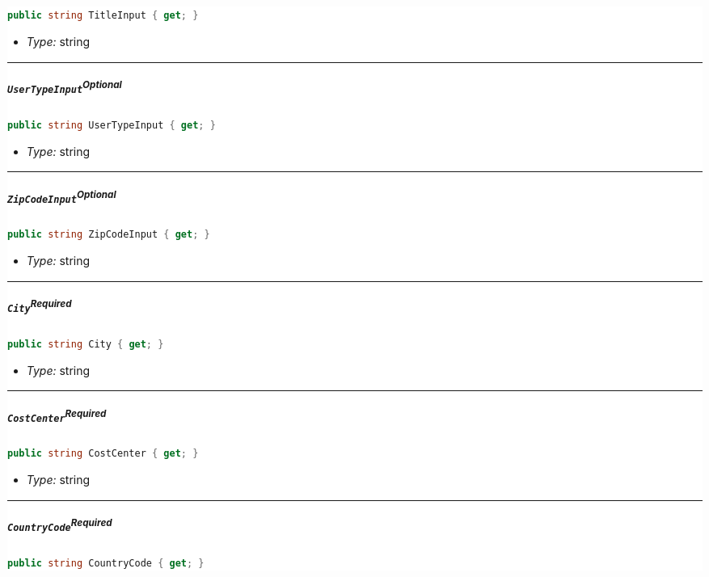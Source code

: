 ```csharp
public string TitleInput { get; }
```

- *Type:* string

---

##### `UserTypeInput`<sup>Optional</sup> <a name="UserTypeInput" id="@cdktf/provider-okta.user.User.property.userTypeInput"></a>

```csharp
public string UserTypeInput { get; }
```

- *Type:* string

---

##### `ZipCodeInput`<sup>Optional</sup> <a name="ZipCodeInput" id="@cdktf/provider-okta.user.User.property.zipCodeInput"></a>

```csharp
public string ZipCodeInput { get; }
```

- *Type:* string

---

##### `City`<sup>Required</sup> <a name="City" id="@cdktf/provider-okta.user.User.property.city"></a>

```csharp
public string City { get; }
```

- *Type:* string

---

##### `CostCenter`<sup>Required</sup> <a name="CostCenter" id="@cdktf/provider-okta.user.User.property.costCenter"></a>

```csharp
public string CostCenter { get; }
```

- *Type:* string

---

##### `CountryCode`<sup>Required</sup> <a name="CountryCode" id="@cdktf/provider-okta.user.User.property.countryCode"></a>

```csharp
public string CountryCode { get; }
```
